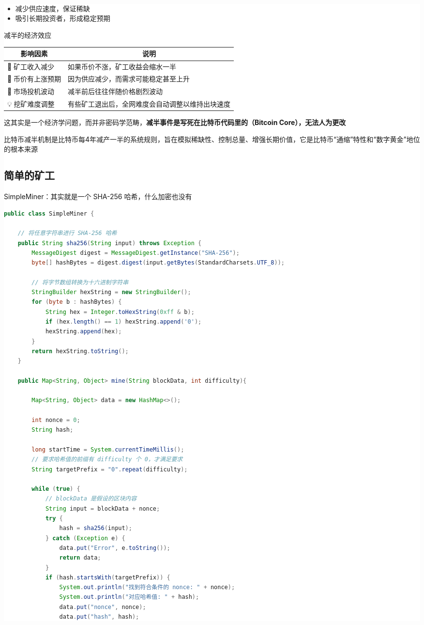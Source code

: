 - 减少供应速度，保证稀缺
- 吸引长期投资者，形成稳定预期

减半的经济效应

| 影响因素         | 说明                                             |
| ---------------- | ------------------------------------------------ |
| 🎯 矿工收入减少   | 如果币价不涨，矿工收益会缩水一半                 |
| 🚀 币价有上涨预期 | 因为供应减少，而需求可能稳定甚至上升             |
| 🧠 市场投机波动   | 减半前后往往伴随价格剧烈波动                     |
| 💡 挖矿难度调整   | 有些矿工退出后，全网难度会自动调整以维持出块速度 |

这其实是一个经济学问题，而并非密码学范畴，**减半事件是写死在比特币代码里的（Bitcoin Core），无法人为更改**

比特币减半机制是比特币每4年减产一半的系统规则，旨在模拟稀缺性、控制总量、增强长期价值，它是比特币“通缩”特性和“数字黄金”地位的根本来源

## 简单的矿工

SimpleMiner：其实就是一个 SHA-256 哈希，什么加密也没有

```java
public class SimpleMiner {

    // 将任意字符串进行 SHA-256 哈希
    public String sha256(String input) throws Exception {
        MessageDigest digest = MessageDigest.getInstance("SHA-256");
        byte[] hashBytes = digest.digest(input.getBytes(StandardCharsets.UTF_8));

        // 将字节数组转换为十六进制字符串
        StringBuilder hexString = new StringBuilder();
        for (byte b : hashBytes) {
            String hex = Integer.toHexString(0xff & b);
            if (hex.length() == 1) hexString.append('0');
            hexString.append(hex);
        }
        return hexString.toString();
    }

    public Map<String, Object> mine(String blockData, int difficulty){

        Map<String, Object> data = new HashMap<>();

        int nonce = 0;
        String hash;

        long startTime = System.currentTimeMillis();
        // 要求哈希值的前缀有 difficulty 个 0，才满足要求
        String targetPrefix = "0".repeat(difficulty);

        while (true) {
            // blockData 是假设的区块内容
            String input = blockData + nonce;
            try {
                hash = sha256(input);
            } catch (Exception e) {
                data.put("Error", e.toString());
                return data;
            }
            if (hash.startsWith(targetPrefix)) {
                System.out.println("找到符合条件的 nonce: " + nonce);
                System.out.println("对应哈希值: " + hash);
                data.put("nonce", nonce);
                data.put("hash", hash);
```
